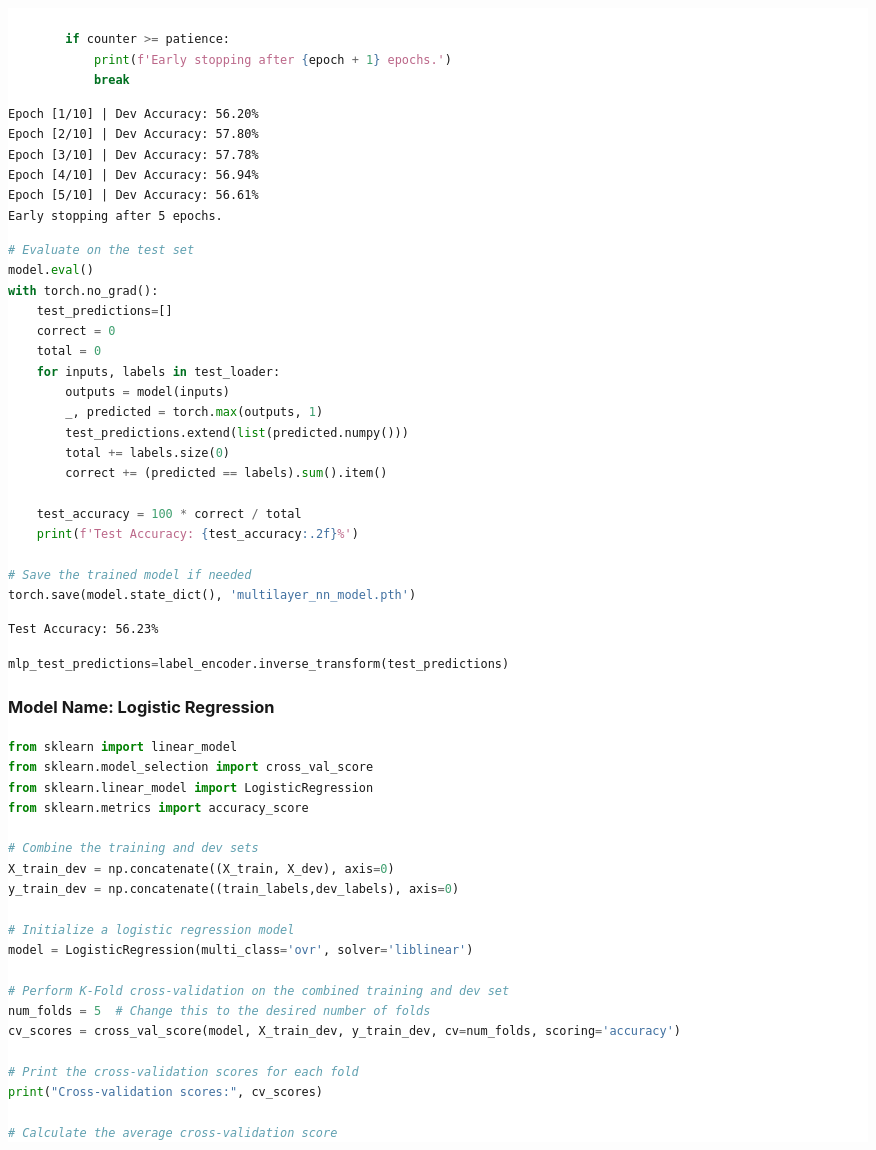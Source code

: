 ```python
        
        if counter >= patience:
            print(f'Early stopping after {epoch + 1} epochs.')
            break
```

    Epoch [1/10] | Dev Accuracy: 56.20%
    Epoch [2/10] | Dev Accuracy: 57.80%
    Epoch [3/10] | Dev Accuracy: 57.78%
    Epoch [4/10] | Dev Accuracy: 56.94%
    Epoch [5/10] | Dev Accuracy: 56.61%
    Early stopping after 5 epochs.



```python
# Evaluate on the test set
model.eval()
with torch.no_grad():
    test_predictions=[]
    correct = 0
    total = 0
    for inputs, labels in test_loader:
        outputs = model(inputs)
        _, predicted = torch.max(outputs, 1)
        test_predictions.extend(list(predicted.numpy()))
        total += labels.size(0)
        correct += (predicted == labels).sum().item()
    
    test_accuracy = 100 * correct / total
    print(f'Test Accuracy: {test_accuracy:.2f}%')

# Save the trained model if needed
torch.save(model.state_dict(), 'multilayer_nn_model.pth')
```

    Test Accuracy: 56.23%



```python
mlp_test_predictions=label_encoder.inverse_transform(test_predictions)
```

### Model Name: Logistic Regression


```python
from sklearn import linear_model
from sklearn.model_selection import cross_val_score
from sklearn.linear_model import LogisticRegression
from sklearn.metrics import accuracy_score

# Combine the training and dev sets
X_train_dev = np.concatenate((X_train, X_dev), axis=0)
y_train_dev = np.concatenate((train_labels,dev_labels), axis=0)

# Initialize a logistic regression model
model = LogisticRegression(multi_class='ovr', solver='liblinear')

# Perform K-Fold cross-validation on the combined training and dev set
num_folds = 5  # Change this to the desired number of folds
cv_scores = cross_val_score(model, X_train_dev, y_train_dev, cv=num_folds, scoring='accuracy')

# Print the cross-validation scores for each fold
print("Cross-validation scores:", cv_scores)

# Calculate the average cross-validation score
```